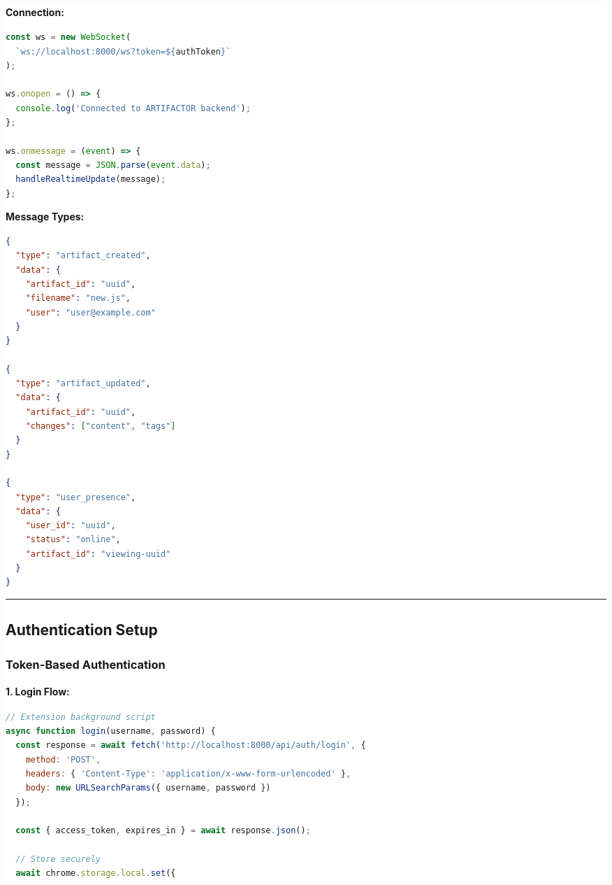 **Connection:**
```javascript
const ws = new WebSocket(
  `ws://localhost:8000/ws?token=${authToken}`
);

ws.onopen = () => {
  console.log('Connected to ARTIFACTOR backend');
};

ws.onmessage = (event) => {
  const message = JSON.parse(event.data);
  handleRealtimeUpdate(message);
};
```

**Message Types:**
```json
{
  "type": "artifact_created",
  "data": {
    "artifact_id": "uuid",
    "filename": "new.js",
    "user": "user@example.com"
  }
}

{
  "type": "artifact_updated",
  "data": {
    "artifact_id": "uuid",
    "changes": ["content", "tags"]
  }
}

{
  "type": "user_presence",
  "data": {
    "user_id": "uuid",
    "status": "online",
    "artifact_id": "viewing-uuid"
  }
}
```

---

## Authentication Setup

### Token-Based Authentication

**1. Login Flow:**
```javascript
// Extension background script
async function login(username, password) {
  const response = await fetch('http://localhost:8000/api/auth/login', {
    method: 'POST',
    headers: { 'Content-Type': 'application/x-www-form-urlencoded' },
    body: new URLSearchParams({ username, password })
  });

  const { access_token, expires_in } = await response.json();

  // Store securely
  await chrome.storage.local.set({
```